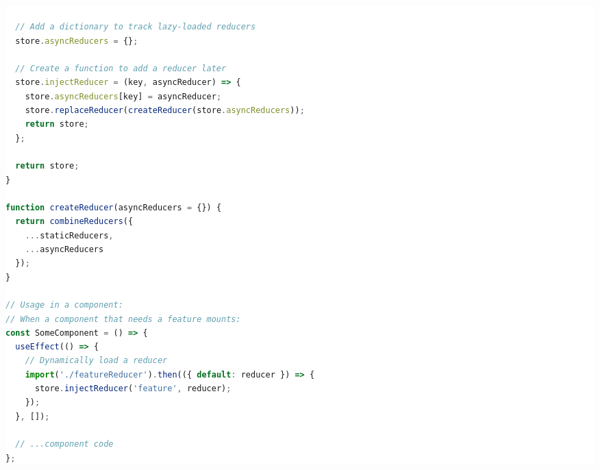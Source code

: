 ```javascript
  
  // Add a dictionary to track lazy-loaded reducers
  store.asyncReducers = {};
  
  // Create a function to add a reducer later
  store.injectReducer = (key, asyncReducer) => {
    store.asyncReducers[key] = asyncReducer;
    store.replaceReducer(createReducer(store.asyncReducers));
    return store;
  };
  
  return store;
}

function createReducer(asyncReducers = {}) {
  return combineReducers({
    ...staticReducers,
    ...asyncReducers
  });
}

// Usage in a component:
// When a component that needs a feature mounts:
const SomeComponent = () => {
  useEffect(() => {
    // Dynamically load a reducer
    import('./featureReducer').then(({ default: reducer }) => {
      store.injectReducer('feature', reducer);
    });
  }, []);
  
  // ...component code
};
```
